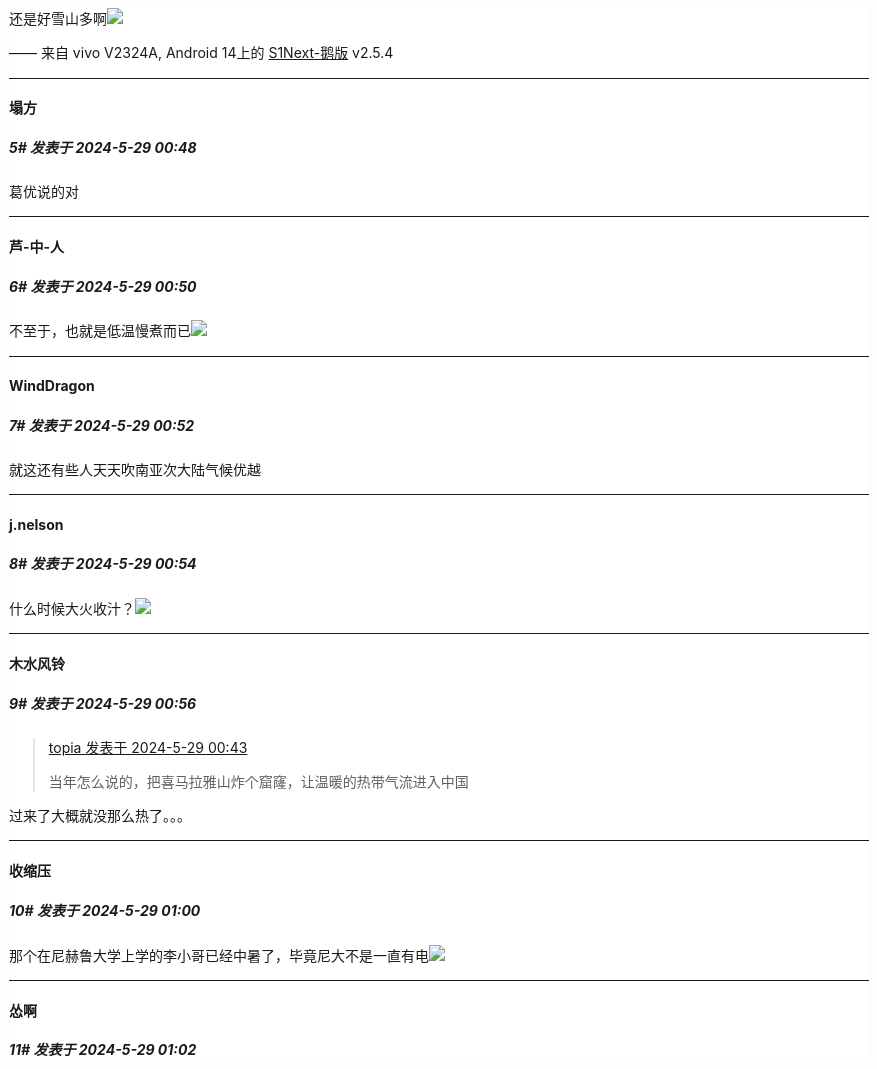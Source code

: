 还是好雪山多啊<img src="https://static.saraba1st.com/image/smiley/face2017/033.png" referrerpolicy="no-referrer">

—— 来自 vivo V2324A, Android 14上的 [S1Next-鹅版](https://github.com/ykrank/S1-Next/releases) v2.5.4

*****

####  塌方  
##### 5#       发表于 2024-5-29 00:48

葛优说的对

*****

####  芦-中-人  
##### 6#       发表于 2024-5-29 00:50

不至于，也就是低温慢煮而已<img src="https://static.saraba1st.com/image/smiley/face2017/053.png" referrerpolicy="no-referrer">

*****

####  WindDragon  
##### 7#       发表于 2024-5-29 00:52

就这还有些人天天吹南亚次大陆气候优越

*****

####  j.nelson  
##### 8#       发表于 2024-5-29 00:54

什么时候大火收汁？<img src="https://static.saraba1st.com/image/smiley/face2017/067.png" referrerpolicy="no-referrer">

*****

####  木水风铃  
##### 9#       发表于 2024-5-29 00:56

<blockquote><a href="httphttps://bbs.saraba1st.com/2b/forum.php?mod=redirect&amp;goto=findpost&amp;pid=65039138&amp;ptid=2185274" target="_blank">topia 发表于 2024-5-29 00:43</a>

当年怎么说的，把喜马拉雅山炸个窟窿，让温暖的热带气流进入中国</blockquote>
过来了大概就没那么热了。。。

*****

####  收缩压  
##### 10#       发表于 2024-5-29 01:00

那个在尼赫鲁大学上学的李小哥已经中暑了，毕竟尼大不是一直有电<img src="https://static.saraba1st.com/image/smiley/face2017/068.png" referrerpolicy="no-referrer">

*****

####  怂啊  
##### 11#       发表于 2024-5-29 01:02
